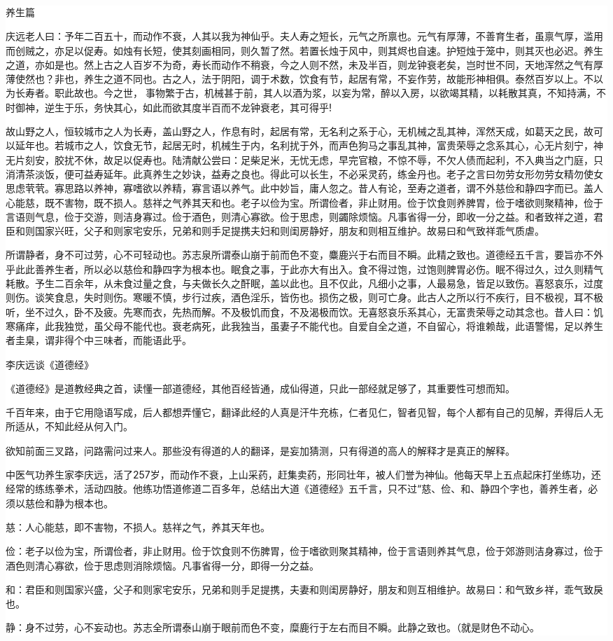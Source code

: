 养生篇

庆远老人曰：予年二百五十，而动作不衰，人其以我为神仙乎。夫人寿之短长，元气之所禀也。元气有厚薄，不善育生者，虽禀气厚，滥用而创贼之，亦足以促寿。如烛有长短，使其刻画相同，则久暂了然。若置长烛于风中，则其烬也自速。护短烛于笼中，则其灭也必迟。养生之道，亦如是也。然上古之人百岁不为奇，寿长而动作不稍衰，今之人则不然，未及半百，则龙钟衰老矣，岂时世不同，天地浑然之气有厚薄使然也？非也，养生之道不同也。古之人，法于阴阳，调于术数，饮食有节，起居有常，不妄作劳，故能形神相俱。泰然百岁以上。不以为长寿者。职此故也。今之世， 事物繁于古，机械甚于前，其人以酒为浆，以妄为常，醉以入房，以欲竭其精，以耗散其真，不知持满，不时御神，逆生于乐，务快其心，如此而欲其度半百而不龙钟衰老，其可得乎!

故山野之人，恒较城市之人为长寿，盖山野之人，作息有时，起居有常，无名利之系于心，无机械之乱其神，浑然天成，如葛天之民，故可以延年也。若城市之人，饮食无节，起居无时，机械生于内，名利扰于外，而声色狗马之事乱其神，富贵荣辱之念系其心，心无片刻宁，神无片刻安，胶扰不休，故足以促寿也。陆清献公尝曰：足柴足米，无忧无虑，早完官粮，不惊不辱，不欠人债而起利，不入典当之门庭，只消清茶淡饭，便可益寿延年。此真养生之妙诀，益寿之良也。得此可以长生，不必采灵药，练金丹也。老子之言曰勿劳女形勿劳女精勿使女思虑茕茕。寡思路以养神，寡嗜欲以养精，寡言语以养气。此中妙旨，庸人忽之。昔人有论，至寿之道者，谓不外慈俭和静四字而已。盖人心能慈，既不害物，既不损人。慈祥之气养其天和也。老子以俭为宝。所谓俭者，非止财用。俭于饮食则养脾胃，俭于嗜欲则聚精神，俭于言语则气息，俭于交游，则洁身寡过。俭于酒色，则清心寡欲。俭于思虑，则蠲除烦恼。凡事省得一分，即收一分之益。和者致祥之道，君臣和则国家兴旺，父子和则家宅安乐，兄弟和则手足提携夫妇和则闺房静好，朋友和则相互维护。故易曰和气致祥乖气质虐。

所谓静者，身不可过劳，心不可轻动也。苏志泉所谓泰山崩于前而色不变，麋鹿兴于右而目不瞬。此精之致也。道德经五千言，要旨亦不外乎此此善养生者，所以必以慈俭和静四字为根本也。眠食之事，于此亦大有出入。食不得过饱，过饱则脾胃必伤。眠不得过久，过久则精气耗散。予生二百余年，从未食过量之食，与夫做长久之酐眠，盖以此也。且不仅此，凡细小之事，人最易急，皆足以致伤。喜怒哀乐，过度则伤。谈笑食息，失时则伤。寒暖不慎，步行过疾，酒色淫乐，皆伤也。损伤之极，则可亡身。此古人之所以行不疾行，目不极视，耳不极听，坐不过久，卧不及疲。先寒而衣，先热而解。不及极饥而食，不及渴极而饮。无喜怒哀乐系其心，无富贵荣辱之动其念也。昔人曰：饥寒痛痒，此我独觉，虽父母不能代也。衰老病死，此我独当，虽妻子不能代也。自爱自全之道，不自留心，将谁赖哉，此语警惕，足以养生者圭臬，谓非得个中三味者，而能语此乎。

李庆远谈《道德经》

《道德经》是道教经典之首，读懂一部道德经，其他百经皆通，成仙得道，只此一部经就足够了，其重要性可想而知。

千百年来，由于它用隐语写成，后人都想弄懂它，翻译此经的人真是汗牛充栋，仁者见仁，智者见智，每个人都有自己的见解，弄得后人无所适从，不知此经从何入门。

欲知前面三叉路，问路需问过来人。那些没有得道的人的翻译，是妄加猜测，只有得道的高人的解释才是真正的解释。

中医气功养生家李庆远，活了257岁，而动作不衰，上山采药，赶集卖药，形同壮年，被人们誉为神仙。他每天早上五点起床打坐练功，还经常的练练拳术，活动四肢。他练功悟道修道二百多年，总结出大道《道德经》五千言，只不过“慈、俭、和、静四个字也，善养生者，必须以慈俭和静为根本也。

慈：人心能慈，即不害物，不损人。慈祥之气，养其天年也。

俭：老子以俭为宝，所谓俭者，非止财用。俭于饮食则不伤脾胃，俭于嗜欲则聚其精神，俭于言语则养其气息，俭于郊游则洁身寡过，俭于酒色则清心寡欲，俭于思虑则消除烦恼。凡事省得一分，即得一分之益。

和：君臣和则国家兴盛，父子和则家宅安乐，兄弟和则手足提携，夫妻和则闺房静好，朋友和则互相维护。故易曰：和气致乡祥，乖气致戾也。

静：身不过劳，心不妄动也。苏志全所谓泰山崩于眼前而色不变，糜鹿行于左右而目不瞬。此静之致也。（就是财色不动心。 